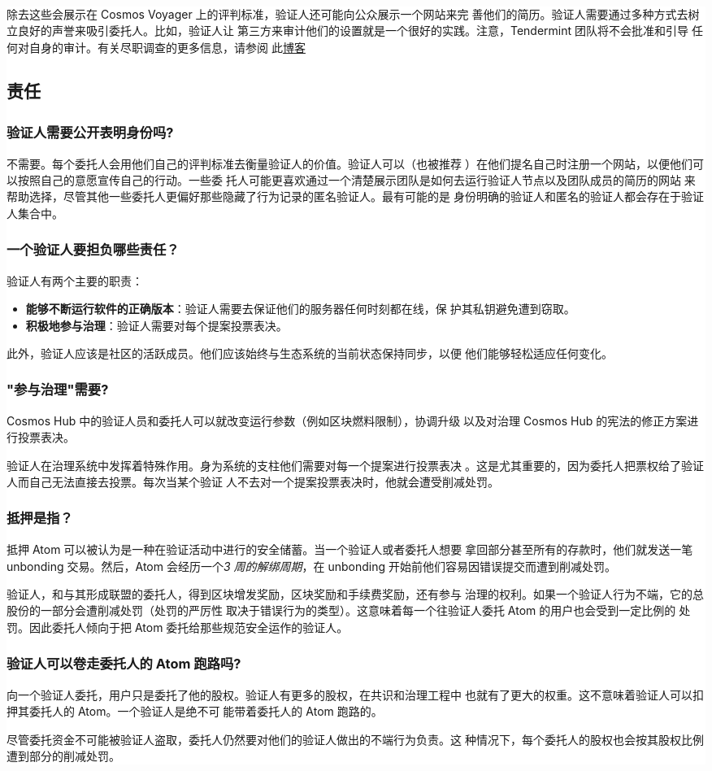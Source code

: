 除去这些会展示在 Cosmos Voyager 上的评判标准，验证人还可能向公众展示一个网站来完
善他们的简历。验证人需要通过多种方式去树立良好的声誉来吸引委托人。比如，验证人让
第三方来审计他们的设置就是一个很好的实践。注意，Tendermint 团队将不会批准和引导
任何对自身的审计。有关尽职调查的更多信息，请参阅
此[博客](https://medium.com/@interchain_io/3d0faf10ce6f)

## 责任

### 验证人需要公开表明身份吗?

不需要。每个委托人会用他们自己的评判标准去衡量验证人的价值。验证人可以（也被推荐
）在他们提名自己时注册一个网站，以便他们可以按照自己的意愿宣传自己的行动。一些委
托人可能更喜欢通过一个清楚展示团队是如何去运行验证人节点以及团队成员的简历的网站
来帮助选择，尽管其他一些委托人更偏好那些隐藏了行为记录的匿名验证人。最有可能的是
身份明确的验证人和匿名的验证人都会存在于验证人集合中。

### 一个验证人要担负哪些责任？

验证人有两个主要的职责：

*   **能够不断运行软件的正确版本**：验证人需要去保证他们的服务器任何时刻都在线，保
    护其私钥避免遭到窃取。
*   **积极地参与治理**：验证人需要对每个提案投票表决。

此外，验证人应该是社区的活跃成员。他们应该始终与生态系统的当前状态保持同步，以便
他们能够轻松适应任何变化。

### "参与治理"需要?

Cosmos Hub 中的验证人员和委托人可以就改变运行参数（例如区块燃料限制），协调升级
以及对治理 Cosmos Hub 的宪法的修正方案进行投票表决。

验证人在治理系统中发挥着特殊作用。身为系统的支柱他们需要对每一个提案进行投票表决
。这是尤其重要的，因为委托人把票权给了验证人而自己无法直接去投票。每次当某个验证
人不去对一个提案投票表决时，他就会遭受削减处罚。

### 抵押是指？

抵押 Atom 可以被认为是一种在验证活动中进行的安全储蓄。当一个验证人或者委托人想要
拿回部分甚至所有的存款时，他们就发送一笔 unbonding 交易。然后，Atom 会经历一个*3
周的解绑周期*，在 unbonding 开始前他们容易因错误提交而遭到削减处罚。

验证人，和与其形成联盟的委托人，得到区块增发奖励，区块奖励和手续费奖励，还有参与
治理的权利。如果一个验证人行为不端，它的总股份的一部分会遭削减处罚（处罚的严厉性
取决于错误行为的类型）。这意味着每一个往验证人委托 Atom 的用户也会受到一定比例的
处罚。因此委托人倾向于把 Atom 委托给那些规范安全运作的验证人。

### 验证人可以卷走委托人的 Atom 跑路吗?

向一个验证人委托，用户只是委托了他的股权。验证人有更多的股权，在共识和治理工程中
也就有了更大的权重。这不意味着验证人可以扣押其委托人的 Atom。一个验证人是绝不可
能带着委托人的 Atom 跑路的。

尽管委托资金不可能被验证人盗取，委托人仍然要对他们的验证人做出的不端行为负责。这
种情况下，每个委托人的股权也会按其股权比例遭到部分的削减处罚。
